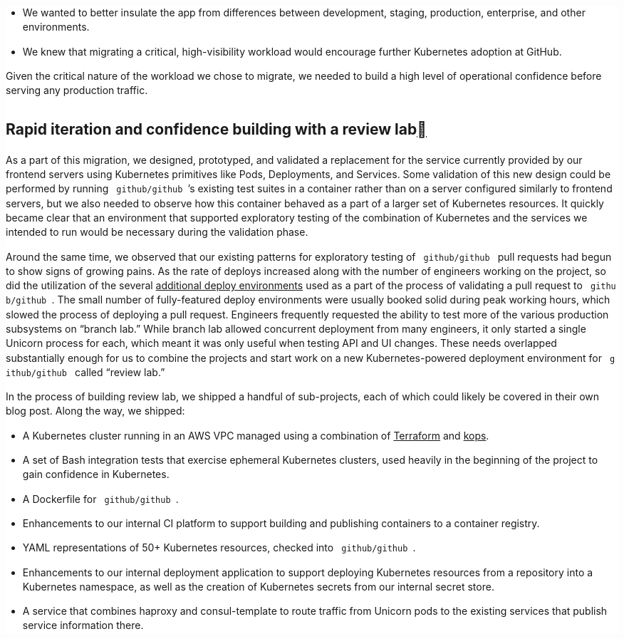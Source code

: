 - We wanted to better insulate the app from differences between development, staging, production, enterprise, and other environments.

- We knew that migrating a critical, high-visibility workload would encourage further Kubernetes adoption at GitHub.

Given the critical nature of the workload we chose to migrate, we needed to build a high level of operational confidence before serving any production traffic.

## Rapid iteration and confidence building with a review lab[](https://githubengineering.com/kubernetes-at-github/#rapid-iteration-and-confidence-building-with-a-review-lab)

As a part of this migration, we designed, prototyped, and validated a replacement for the service currently provided by our frontend servers using Kubernetes primitives like Pods, Deployments, and Services. Some validation of this new design could be performed by running ` github/github `’s existing test suites in a container rather than on a server configured similarly to frontend servers, but we also needed to observe how this container behaved as a part of a larger set of Kubernetes resources. It quickly became clear that an environment that supported exploratory testing of the combination of Kubernetes and the services we intended to run would be necessary during the validation phase.

Around the same time, we observed that our existing patterns for exploratory testing of ` github/github ` pull requests had begun to show signs of growing pains. As the rate of deploys increased along with the number of engineers working on the project, so did the utilization of the several [additional deploy environments](https://githubengineering.com/deploying-branches-to-github-com/#deploy-environments) used as a part of the process of validating a pull request to ` github/github `. The small number of fully-featured deploy environments were usually booked solid during peak working hours, which slowed the process of deploying a pull request. Engineers frequently requested the ability to test more of the various production subsystems on “branch lab.” While branch lab allowed concurrent deployment from many engineers, it only started a single Unicorn process for each, which meant it was only useful when testing API and UI changes. These needs overlapped substantially enough for us to combine the projects and start work on a new Kubernetes-powered deployment environment for ` github/github ` called “review lab.”

In the process of building review lab, we shipped a handful of sub-projects, each of which could likely be covered in their own blog post. Along the way, we shipped:

- A Kubernetes cluster running in an AWS VPC managed using a combination of [Terraform](https://github.com/hashicorp/terraform) and [kops](https://github.com/kubernetes/kops).

- A set of Bash integration tests that exercise ephemeral Kubernetes clusters, used heavily in the beginning of the project to gain confidence in Kubernetes.

- A Dockerfile for ` github/github `.

- Enhancements to our internal CI platform to support building and publishing containers to a container registry.

- YAML representations of 50+ Kubernetes resources, checked into ` github/github `.

- Enhancements to our internal deployment application to support deploying Kubernetes resources from a repository into a Kubernetes namespace, as well as the creation of Kubernetes secrets from our internal secret store.

- A service that combines haproxy and consul-template to route traffic from Unicorn pods to the existing services that publish service information there.
